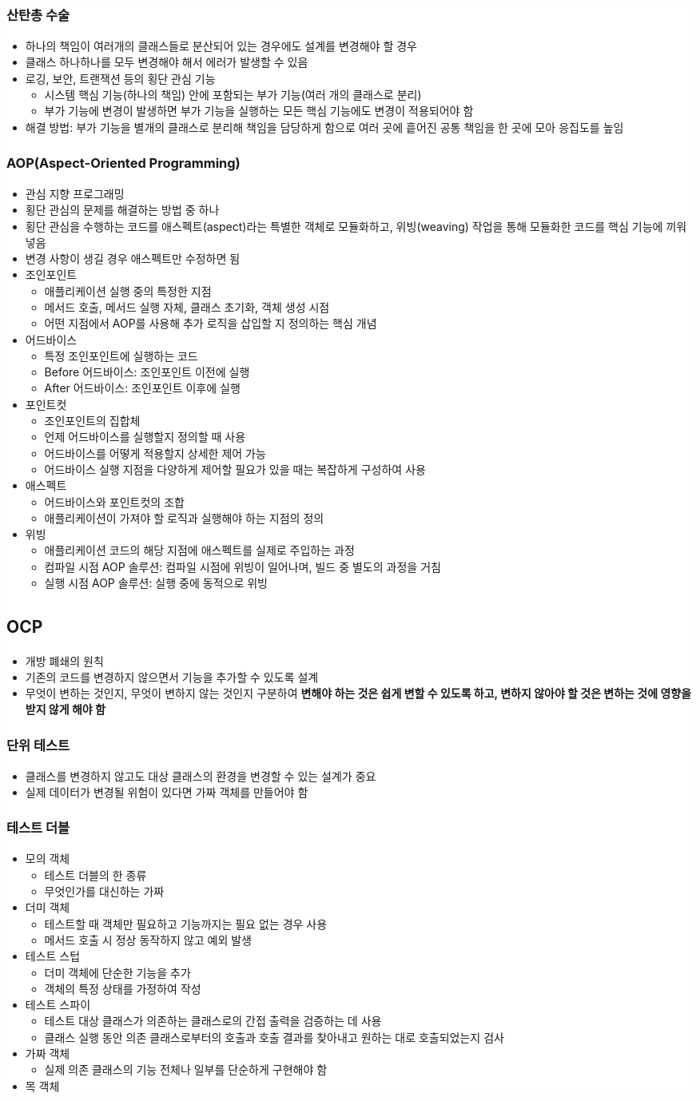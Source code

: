### 산탄총 수술

- 하나의 책임이 여러개의 클래스들로 분산되어 있는 경우에도 설계를 변경해야 할 경우  
- 클래스 하나하나를 모두 변경해야 해서 에러가 발생할 수 있음  
- 로깅, 보안, 트랜잭션 등의 횡단 관심 기능  
    - 시스템 핵심 기능(하나의 책임) 안에 포함되는 부가 기능(여러 개의 클래스로 분리)  
    - 부가 기능에 변경이 발생하면 부가 기능을 실행하는 모든 핵심 기능에도 변경이 적용되어야 함  
- 해결 방법: 부가 기능을 별개의 클래스로 분리해 책임을 담당하게 함으로 여러 곳에 흩어진 공통 책임을 한 곳에 모아 응집도를 높임  

### AOP(Aspect-Oriented Programming)

- 관심 지향 프로그래밍  
- 횡단 관심의 문제를 해결하는 방법 중 하나  
- 횡단 관심을 수행하는 코드를 애스펙트(aspect)라는 특별한 객체로 모듈화하고, 위빙(weaving) 작업을 통해 모듈화한 코드를 핵심 기능에 끼워 넣음  
- 변경 사항이 생길 경우 애스펙트만 수정하면 됨  
- 조인포인트  
    - 애플리케이션 실행 중의 특정한 지점  
    - 메서드 호출, 메서드 실행 자체, 클래스 초기화, 객체 생성 시점  
    - 어떤 지점에서 AOP를 사용해 추가 로직을 삽입할 지 정의하는 핵심 개념  
- 어드바이스  
    - 특정 조인포인트에 실행하는 코드  
    - Before 어드바이스: 조인포인트 이전에 실행  
    - After 어드바이스: 조인포인트 이후에 실행  
- 포인트컷  
    - 조인포인트의 집합체  
    - 언제 어드바이스를 실행할지 정의할 때 사용  
    - 어드바이스를 어떻게 적용할지 상세한 제어 가능  
    - 어드바이스 실행 지점을 다양하게 제어할 필요가 있을 때는 복잡하게 구성하여 사용  
- 애스펙트  
    - 어드바이스와 포인트컷의 조합  
    - 애플리케이션이 가져야 할 로직과 실행해야 하는 지점의 정의  
- 위빙  
    - 애플리케이션 코드의 해당 지점에 애스펙트를 실제로 주입하는 과정  
    - 컴파일 시점 AOP 솔루션: 컴파일 시점에 위빙이 일어나며, 빌드 중 별도의 과정을 거침  
    - 실행 시점 AOP 솔루션: 실행 중에 동적으로 위빙  

## OCP

- 개방 폐쇄의 원칙  
- 기존의 코드를 변경하지 않으면서 기능을 추가할 수 있도록 설계  
- 무엇이 변하는 것인지, 무엇이 변하지 않는 것인지 구분하여 **변해야 하는 것은 쉽게 변할 수 있도록 하고, 변하지 않아야 할 것은 변하는 것에 영향을 받지 않게 해야 함**  

### 단위 테스트

- 클래스를 변경하지 않고도 대상 클래스의 환경을 변경할 수 있는 설계가 중요  
- 실제 데이터가 변경될 위험이 있다면 가짜 객체를 만들어야 함  

### 테스트 더블

- 모의 객체  
    - 테스트 더블의 한 종류  
    - 무엇인가를 대신하는 가짜  
- 더미 객체  
    - 테스트할 때 객체만 필요하고 기능까지는 필요 없는 경우 사용  
    - 메서드 호출 시 정상 동작하지 않고 예외 발생  
- 테스트 스텁  
    - 더미 객체에 단순한 기능을 추가  
    - 객체의 특정 상태를 가정하여 작성  
- 테스트 스파이  
    - 테스트 대상 클래스가 의존하는 클래스로의 간접 출력을 검증하는 데 사용  
    - 클래스 실행 동안 의존 클래스로부터의 호출과 호출 결과를 찾아내고 원하는 대로 호출되었는지 검사  
- 가짜 객체  
    - 실제 의존 클래스의 기능 전체나 일부를 단순하게 구현해야 함  
- 목 객체  